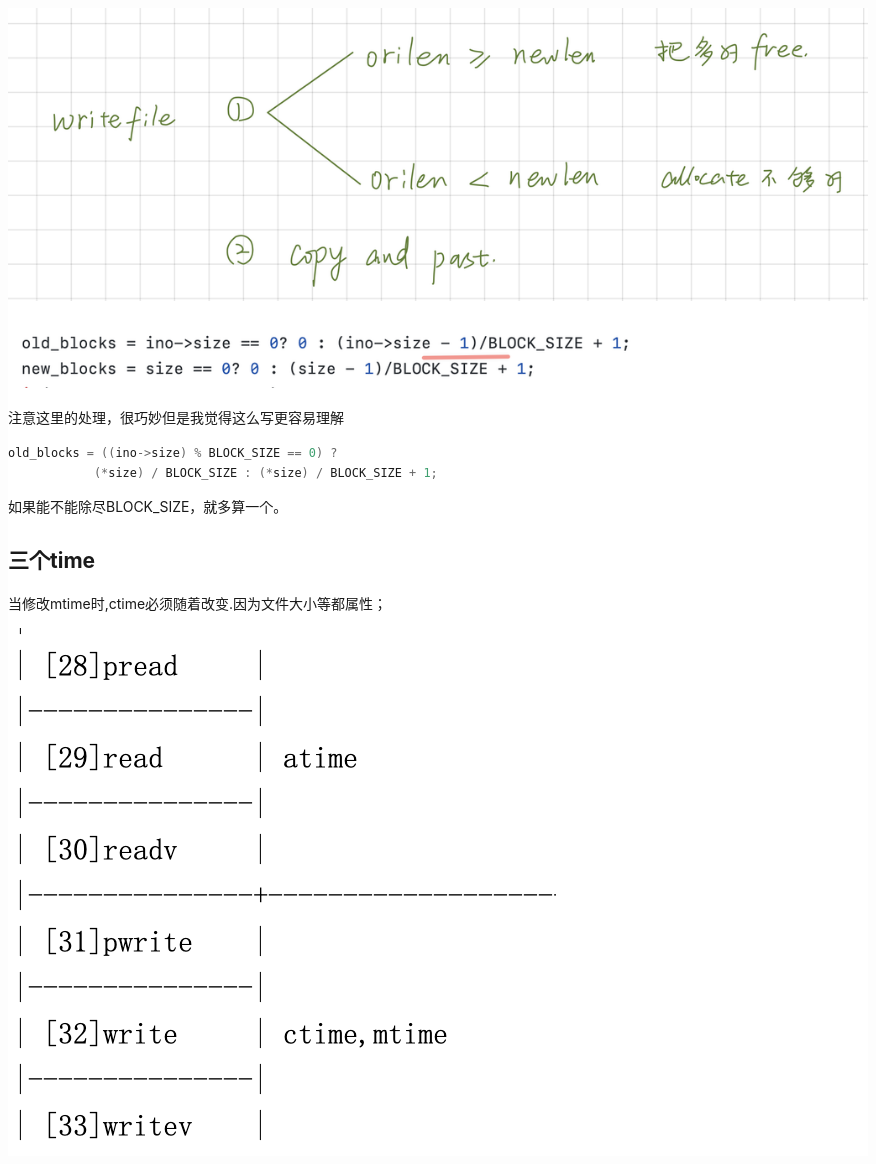 ![IMG_FAD25372BC7C-1.jpeg](Lab1%20Basic%20File%20System%201f79b64d8a3041258b947a6dc1dd7f8e/IMG_FAD25372BC7C-1.jpeg)

![Untitled](Lab1%20Basic%20File%20System%201f79b64d8a3041258b947a6dc1dd7f8e/Untitled%204.png)

注意这里的处理，很巧妙但是我觉得这么写更容易理解

```cpp
old_blocks = ((ino->size) % BLOCK_SIZE == 0) ? 
			(*size) / BLOCK_SIZE : (*size) / BLOCK_SIZE + 1;
```

如果能不能除尽BLOCK_SIZE，就多算一个。

## 三个time

当修改mtime时,ctime必须随着改变.因为文件大小等都属性；

![Untitled](Lab1%20Basic%20File%20System%201f79b64d8a3041258b947a6dc1dd7f8e/Untitled%205.png)
